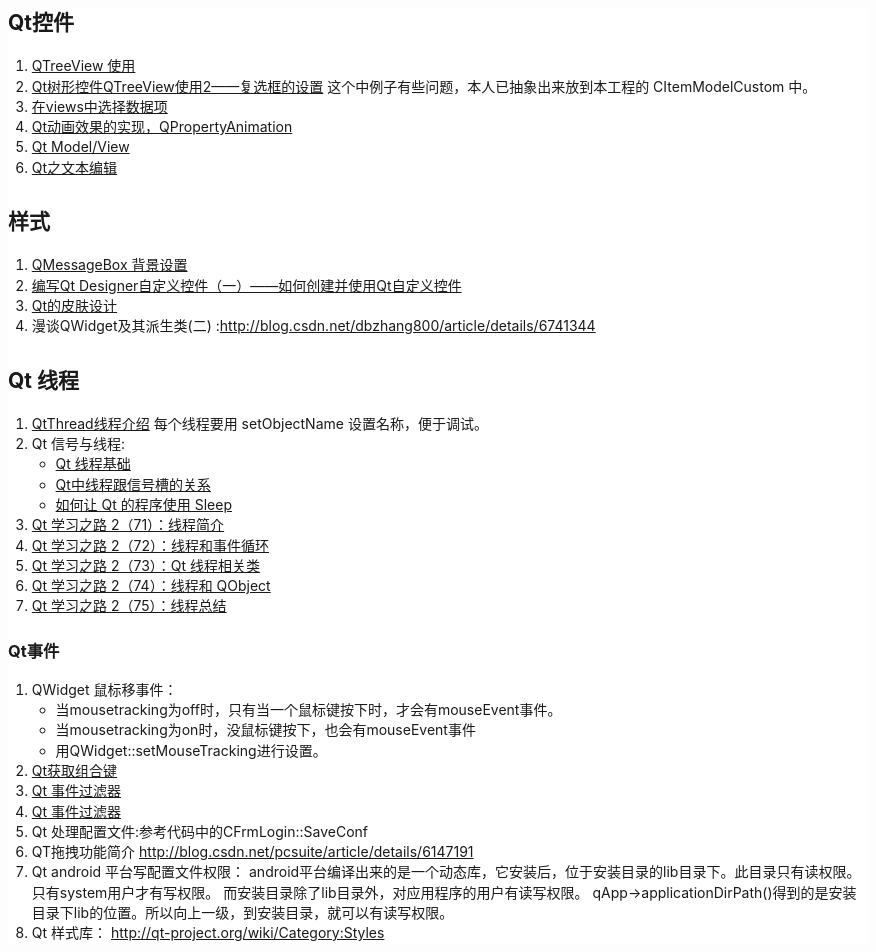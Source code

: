## Qt控件

1. [QTreeView 使用](http://www.tuicool.com/articles/ZFBZfm)
2. [Qt树形控件QTreeView使用2——复选框的设置](http://www.tuicool.com/articles/FvaYNn) 这个中例子有些问题，本人已抽象出来放到本工程的 CItemModelCustom 中。
3. [在views中选择数据项](http://www.cppblog.com/yuanyajie/archive/2007/06/19/26622.html)
4. [Qt动画效果的实现，QPropertyAnimation](http://blog.163.com/qimo601@126/blog/static/15822093201442292913733/)
5. [Qt Model/View](http://blog.csdn.net/leo115/article/details/7532677)
6. [Qt之文本编辑](http://blog.chinaunix.net/uid-25806493-id-3346294.html)

## 样式

1. [QMessageBox 背景设置](http://blog.csdn.net/addfourliu/article/details/6763127)
2. [编写Qt Designer自定义控件（一）——如何创建并使用Qt自定义控件](http://blog.csdn.net/giselite/article/details/12622429)
3. [Qt的皮肤设计](http://blog.csdn.net/lastsoup/article/details/7043124)
4. 漫谈QWidget及其派生类(二) :http://blog.csdn.net/dbzhang800/article/details/6741344

## Qt 线程
1. [QtThread线程介绍](http://blog.csdn.net/liuhongwei123888/article/details/6072320)
每个线程要用 setObjectName 设置名称，便于调试。
2. Qt 信号与线程:
    * [Qt 线程基础](http://blog.csdn.net/dbzhang800/article/details/6554104)
    * [Qt中线程跟信号槽的关系](http://cxyclub.cn/n/10254/)
    * [如何让 Qt 的程序使用 Sleep](http://blog.csdn.net/dbzhang800/article/details/6300425)
3. [Qt 学习之路 2（71）：线程简介](http://www.devbean.net/2013/11/qt-study-road-2-thread-intro/)
4. [Qt 学习之路 2（72）：线程和事件循环](http://www.devbean.net/2013/11/qt-study-road-2-thread-and-event-loop/)
5. [Qt 学习之路 2（73）：Qt 线程相关类](http://www.devbean.net/2013/11/qt-study-road-2-thread-related-classes/)
6. [Qt 学习之路 2（74）：线程和 QObject](http://www.devbean.net/2013/12/qt-study-road-2-thread-and-qobject/)
7. [Qt 学习之路 2（75）：线程总结](http://www.devbean.net/2013/12/qt-study-road-2-thread-summary/)

### Qt事件

1. QWidget 鼠标移事件：
    * 当mousetracking为off时，只有当一个鼠标键按下时，才会有mouseEvent事件。
    * 当mousetracking为on时，没鼠标键按下，也会有mouseEvent事件
    * 用QWidget::setMouseTracking进行设置。
2. [Qt获取组合键](http://cool.worm.blog.163.com/blog/static/643390062009614248349/)
3. [Qt 事件过滤器](http://blog.csdn.net/yangyunfeizj/article/details/7403651)
4. [Qt 事件过滤器](http://qtdocs.sourceforge.net/index.php/%E4%BA%8B%E4%BB%B6%E5%92%8C%E4%BA%8B%E4%BB%B6%E8%BF%87%E6%BB%A4%E5%99%A8)
5. Qt 处理配置文件:参考代码中的CFrmLogin::SaveConf
6. QT拖拽功能简介 http://blog.csdn.net/pcsuite/article/details/6147191
7. Qt android 平台写配置文件权限：
    android平台编译出来的是一个动态库，它安装后，位于安装目录的lib目录下。此目录只有读权限。只有system用户才有写权限。
    而安装目录除了lib目录外，对应用程序的用户有读写权限。
    qApp->applicationDirPath()得到的是安装目录下lib的位置。所以向上一级，到安装目录，就可以有读写权限。
8. Qt 样式库：
    http://qt-project.org/wiki/Category:Styles
